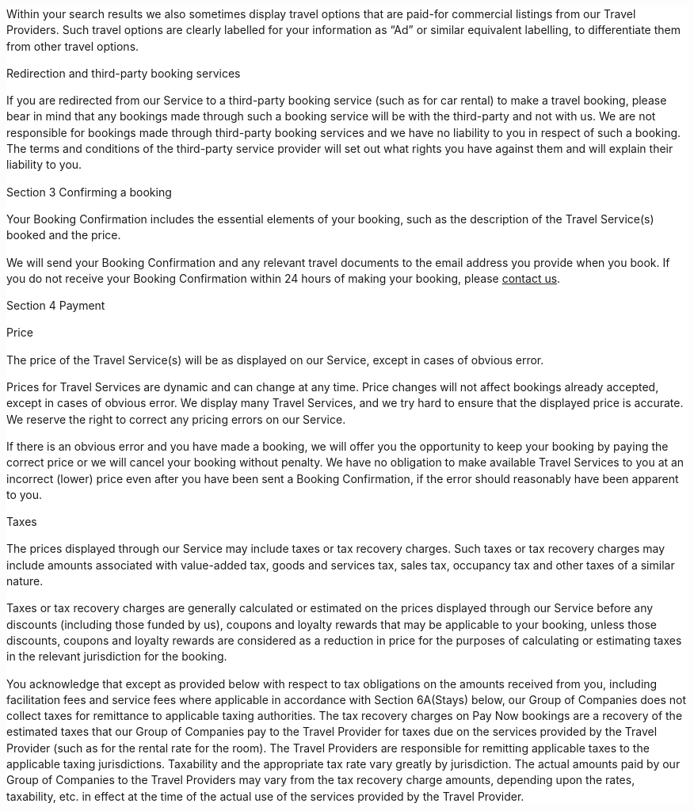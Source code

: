Within your search results we also sometimes display travel options that are paid-for commercial listings from our Travel Providers. Such travel options are clearly labelled for your information as “Ad” or similar equivalent labelling, to differentiate them from other travel options.

Redirection and third-party booking services

If you are redirected from our Service to a third-party booking service (such as for car rental) to make a travel booking, please bear in mind that any bookings made through such a booking service will be with the third-party and not with us. We are not responsible for bookings made through third-party booking services and we have no liability to you in respect of such a booking. The terms and conditions of the third-party service provider will set out what rights you have against them and will explain their liability to you.

Section 3 Confirming a booking

Your Booking Confirmation includes the essential elements of your booking, such as the description of the Travel Service(s) booked and the price.

We will send your Booking Confirmation and any relevant travel documents to the email address you provide when you book. If you do not receive your Booking Confirmation within 24 hours of making your booking, please [contact us](https://www.expedia.com/service/?currency=USD&langid=1033&siteid=1).

Section 4 Payment

Price

The price of the Travel Service(s) will be as displayed on our Service, except in cases of obvious error.

Prices for Travel Services are dynamic and can change at any time. Price changes will not affect bookings already accepted, except in cases of obvious error. We display many Travel Services, and we try hard to ensure that the displayed price is accurate. We reserve the right to correct any pricing errors on our Service.

If there is an obvious error and you have made a booking, we will offer you the opportunity to keep your booking by paying the correct price or we will cancel your booking without penalty. We have no obligation to make available Travel Services to you at an incorrect (lower) price even after you have been sent a Booking Confirmation, if the error should reasonably have been apparent to you.

Taxes

The prices displayed through our Service may include taxes or tax recovery charges. Such taxes or tax recovery charges may include amounts associated with value-added tax, goods and services tax, sales tax, occupancy tax and other taxes of a similar nature.

Taxes or tax recovery charges are generally calculated or estimated on the prices displayed through our Service before any discounts (including those funded by us), coupons and loyalty rewards that may be applicable to your booking, unless those discounts, coupons and loyalty rewards are considered as a reduction in price for the purposes of calculating or estimating taxes in the relevant jurisdiction for the booking.

You acknowledge that except as provided below with respect to tax obligations on the amounts received from you, including facilitation fees and service fees where applicable in accordance with Section 6A(Stays) below, our Group of Companies does not collect taxes for remittance to applicable taxing authorities. The tax recovery charges on Pay Now bookings are a recovery of the estimated taxes that our Group of Companies pay to the Travel Provider for taxes due on the services provided by the Travel Provider (such as for the rental rate for the room). The Travel Providers are responsible for remitting applicable taxes to the applicable taxing jurisdictions. Taxability and the appropriate tax rate vary greatly by jurisdiction. The actual amounts paid by our Group of Companies to the Travel Providers may vary from the tax recovery charge amounts, depending upon the rates, taxability, etc. in effect at the time of the actual use of the services provided by the Travel Provider.
